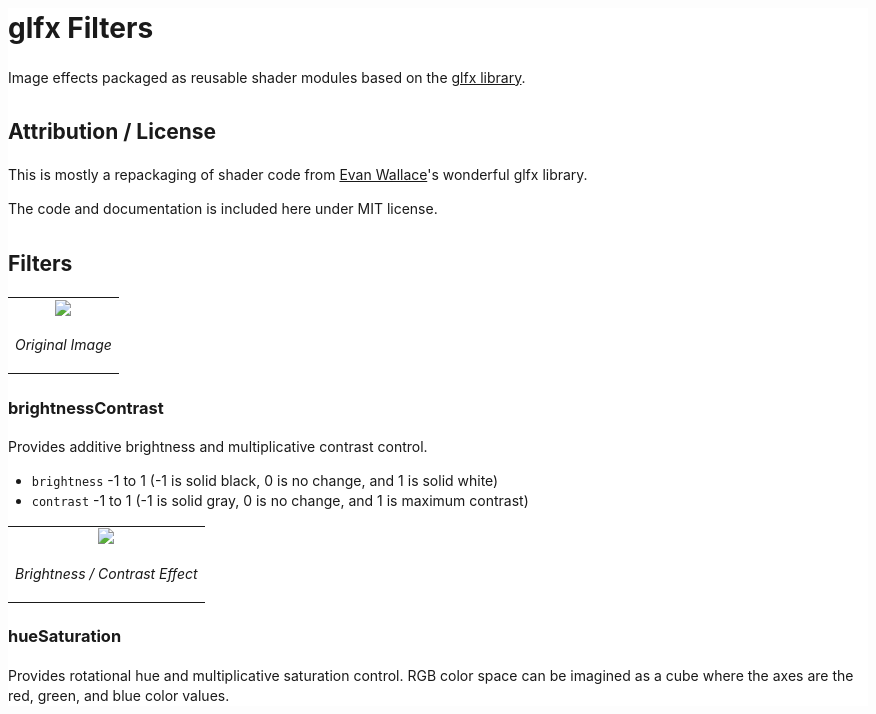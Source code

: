 # glfx Filters


Image effects packaged as reusable shader modules based on the [glfx library](http://evanw.github.io/glfx.js/).


## Attribution / License

This is mostly a repackaging of shader code from [Evan Wallace](https://github.com/evanw/glfx.js)'s wonderful glfx library.

The code and documentation is included here under MIT license.


## Filters


<table style="border: 0;" align="center">
  <tbody>
    <tr>
      <td align="center">
        <img height=340 src="https://raw.githubusercontent.com/uber-common/deck.gl-data/master/images/samples/glfx/mountain.jpg" />
        <p><i>Original Image</i></p>
      </td>
    </tr>
  </tbody>
</table>


### brightnessContrast

Provides additive brightness and multiplicative contrast control.

* `brightness` -1 to 1 (-1 is solid black, 0 is no change, and 1 is solid white)
* `contrast`   -1 to 1 (-1 is solid gray, 0 is no change, and 1 is maximum contrast)

<table style="border: 0;" align="center">
  <tbody>
    <tr>
      <td align="center">
        <img height=340 src="https://raw.githubusercontent.com/uber-common/deck.gl-data/master/images/samples/glfx/results/brightness.jpg" />
        <p><i>Brightness / Contrast Effect</i></p>
      </td>
    </tr>
  </tbody>
</table>

### hueSaturation

Provides rotational hue and multiplicative saturation control. RGB color space can be imagined as a cube where the axes are the red, green, and blue color values.
